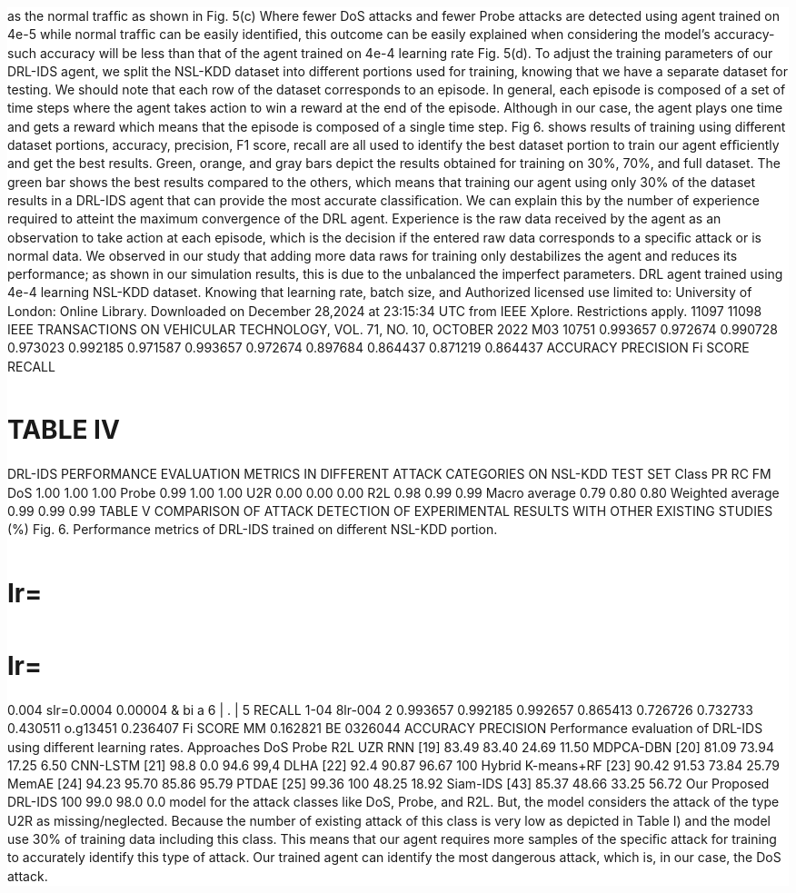 as the normal trafﬁc as shown in Fig. 5(c) Where fewer DoS attacks and fewer Probe attacks are detected using agent trained on 4e-5 while normal trafﬁc can be easily identiﬁed, this outcome can be easily explained when considering the model’s accuracy- such accuracy will be less than that of the agent trained on 4e-4 learning rate Fig. 5(d). To adjust the training parameters of our DRL-IDS agent, we split the NSL-KDD dataset into different portions used for training, knowing that we have a separate dataset for testing. We should note that each row of the dataset corresponds to an episode. In general, each episode is composed of a set of time steps where the agent takes action to win a reward at the end of the episode. Although in our case, the agent plays one time and gets a reward which means that the episode is composed of a single time step. Fig 6. shows results of training using different dataset portions, accuracy, precision, F1 score, recall are all used to identify the best dataset portion to train our agent efﬁciently and get the best results. Green, orange, and gray bars depict the results obtained for training on 30%, 70%, and full dataset. The green bar shows the best results compared to the others, which means that training our agent using only 30% of the dataset results in a DRL-IDS agent that can provide the most accurate classiﬁcation. We can explain this by the number of experience required to atteint the maximum convergence of the DRL agent. Experience is the raw data received by the agent as an observation to take action at each episode, which is the decision if the entered raw data corresponds to a speciﬁc attack or is normal data. We observed in our study that adding more data raws for training only destabilizes the agent and reduces its performance; as shown in our simulation results, this is due to the unbalanced
the imperfect parameters. DRL agent trained using 4e-4 learning
NSL-KDD dataset. Knowing that learning rate, batch size, and
Authorized licensed use limited to: University of London: Online Library. Downloaded on December 28,2024 at 23:15:34 UTC from IEEE Xplore. Restrictions apply.
11097
11098
IEEE TRANSACTIONS ON VEHICULAR TECHNOLOGY, VOL. 71, NO. 10, OCTOBER 2022
M03 10751 0.993657 0.972674 0.990728 0.973023 0.992185 0.971587 0.993657 0.972674 0.897684 0.864437 0.871219 0.864437 ACCURACY PRECISION Fi SCORE RECALL
# TABLE IV
DRL-IDS PERFORMANCE EVALUATION METRICS IN DIFFERENT ATTACK CATEGORIES ON NSL-KDD TEST SET
Class PR RC FM DoS 1.00 1.00 1.00 Probe 0.99 1.00 1.00 U2R 0.00 0.00 0.00 R2L 0.98 0.99 0.99 Macro average 0.79 0.80 0.80 Weighted average 0.99 0.99 0.99
TABLE V COMPARISON OF ATTACK DETECTION OF EXPERIMENTAL RESULTS WITH OTHER EXISTING STUDIES (%)
Fig. 6. Performance metrics of DRL-IDS trained on different NSL-KDD portion.
# Ir=
# lr=
0.004 slr=0.0004 0.00004 & bi a 6 | . | 5 RECALL 1-04 8lr-004 2 0.993657 0.992185 0.992657 0.865413 0.726726 0.732733 0.430511 o.g13451 0.236407 Fi SCORE MM 0.162821 BE 0326044 ACCURACY PRECISION
Performance evaluation of DRL-IDS using different learning rates.
Approaches DoS Probe R2L UZR RNN [19] 83.49 83.40 24.69 11.50 MDPCA-DBN [20] 81.09 73.94 17.25 6.50 CNN-LSTM [21] 98.8 0.0 94.6 99,4 DLHA [22] 92.4 90.87 96.67 100 Hybrid K-means+RF [23] 90.42 91.53 73.84 25.79 MemAE [24] 94.23 95.70 85.86 95.79 PTDAE [25] 99.36 100 48.25 18.92 Siam-IDS [43] 85.37 48.66 33.25 56.72 Our Proposed DRL-IDS 100 99.0 98.0 0.0
model for the attack classes like DoS, Probe, and R2L. But, the model considers the attack of the type U2R as missing/neglected. Because the number of existing attack of this class is very low as depicted in Table I) and the model use 30% of training data including this class. This means that our agent requires more samples of the speciﬁc attack for training to accurately identify this type of attack. Our trained agent can identify the most dangerous attack, which is, in our case, the DoS attack.